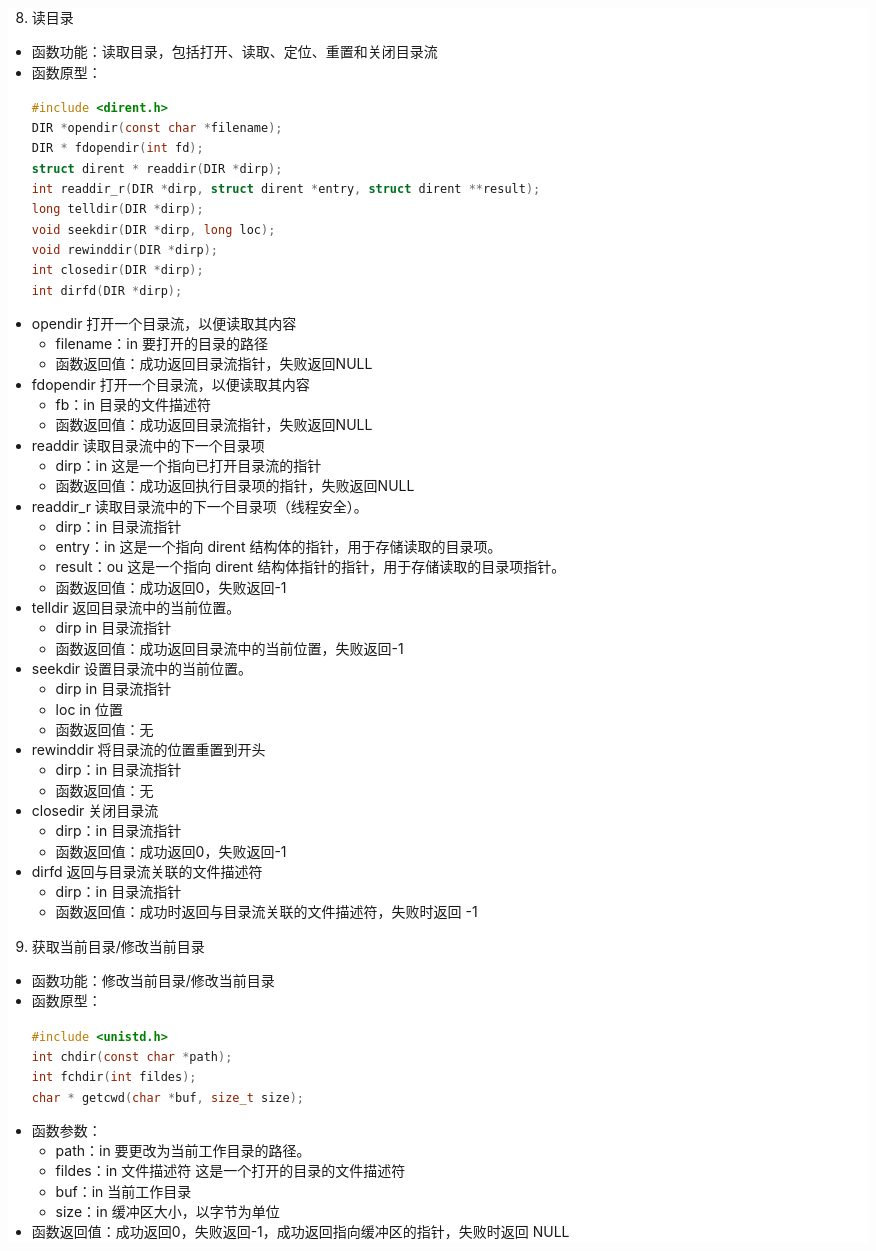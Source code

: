 8. 读目录
+ 函数功能：读取目录，包括打开、读取、定位、重置和关闭目录流
+ 函数原型：
    ```c
    #include <dirent.h>
    DIR *opendir(const char *filename);
    DIR * fdopendir(int fd);
    struct dirent * readdir(DIR *dirp);
    int readdir_r(DIR *dirp, struct dirent *entry, struct dirent **result);
    long telldir(DIR *dirp); 
    void seekdir(DIR *dirp, long loc);
    void rewinddir(DIR *dirp);
    int closedir(DIR *dirp);
    int dirfd(DIR *dirp);
    ```
+ opendir 打开一个目录流，以便读取其内容 
  + filename：in 要打开的目录的路径
  + 函数返回值：成功返回目录流指针，失败返回NULL
+ fdopendir 打开一个目录流，以便读取其内容
  + fb：in 目录的文件描述符
  + 函数返回值：成功返回目录流指针，失败返回NULL
+ readdir 读取目录流中的下一个目录项
  + dirp：in 这是一个指向已打开目录流的指针
  + 函数返回值：成功返回执行目录项的指针，失败返回NULL
+ readdir_r 读取目录流中的下一个目录项（线程安全）。
  + dirp：in 目录流指针
  + entry：in 这是一个指向 dirent 结构体的指针，用于存储读取的目录项。
  + result：ou 这是一个指向 dirent 结构体指针的指针，用于存储读取的目录项指针。
  + 函数返回值：成功返回0，失败返回-1
+ telldir 返回目录流中的当前位置。
  + dirp in 目录流指针
  + 函数返回值：成功返回目录流中的当前位置，失败返回-1
+ seekdir 设置目录流中的当前位置。
  + dirp in 目录流指针
  + loc in 位置
  + 函数返回值：无
+ rewinddir 将目录流的位置重置到开头
  + dirp：in 目录流指针
  + 函数返回值：无
+ closedir 关闭目录流
  + dirp：in 目录流指针
  + 函数返回值：成功返回0，失败返回-1
+ dirfd 返回与目录流关联的文件描述符
  + dirp：in 目录流指针
  + 函数返回值：成功时返回与目录流关联的文件描述符，失败时返回 -1

9. 获取当前目录/修改当前目录
+ 函数功能：修改当前目录/修改当前目录
+ 函数原型：
    ```c
    #include <unistd.h>
    int chdir(const char *path);
    int fchdir(int fildes);
    char * getcwd(char *buf, size_t size);
    ```
+ 函数参数：
  + path：in 要更改为当前工作目录的路径。
  + fildes：in 文件描述符 这是一个打开的目录的文件描述符
  + buf：in 当前工作目录
  + size：in 缓冲区大小，以字节为单位
+ 函数返回值：成功返回0，失败返回-1，成功返回指向缓冲区的指针，失败时返回 NULL
